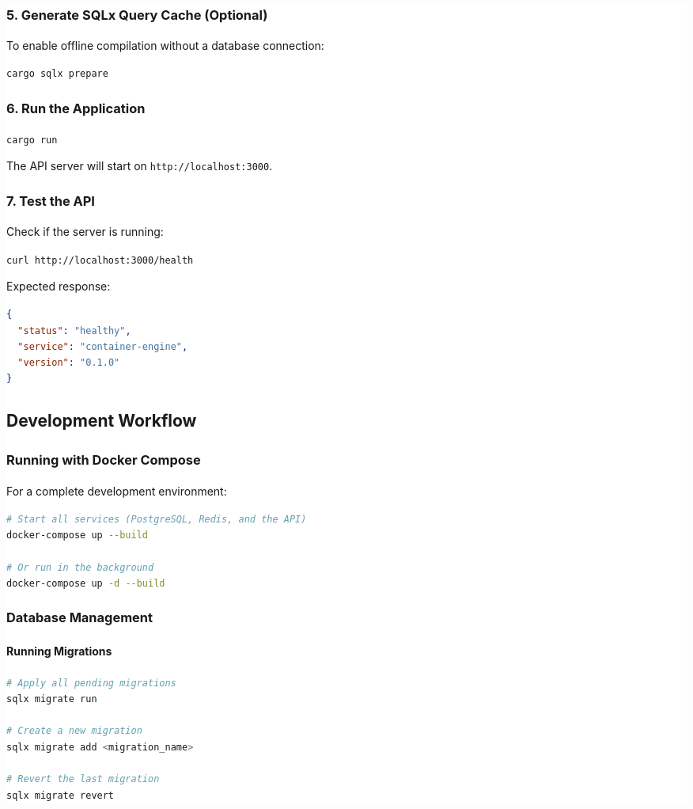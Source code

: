 ### 5. Generate SQLx Query Cache (Optional)

To enable offline compilation without a database connection:

```bash
cargo sqlx prepare
```

### 6. Run the Application

```bash
cargo run
```

The API server will start on `http://localhost:3000`.

### 7. Test the API

Check if the server is running:

```bash
curl http://localhost:3000/health
```

Expected response:
```json
{
  "status": "healthy",
  "service": "container-engine",
  "version": "0.1.0"
}
```

## Development Workflow

### Running with Docker Compose

For a complete development environment:

```bash
# Start all services (PostgreSQL, Redis, and the API)
docker-compose up --build

# Or run in the background
docker-compose up -d --build
```

### Database Management

#### Running Migrations

```bash
# Apply all pending migrations
sqlx migrate run

# Create a new migration
sqlx migrate add <migration_name>

# Revert the last migration
sqlx migrate revert
```
